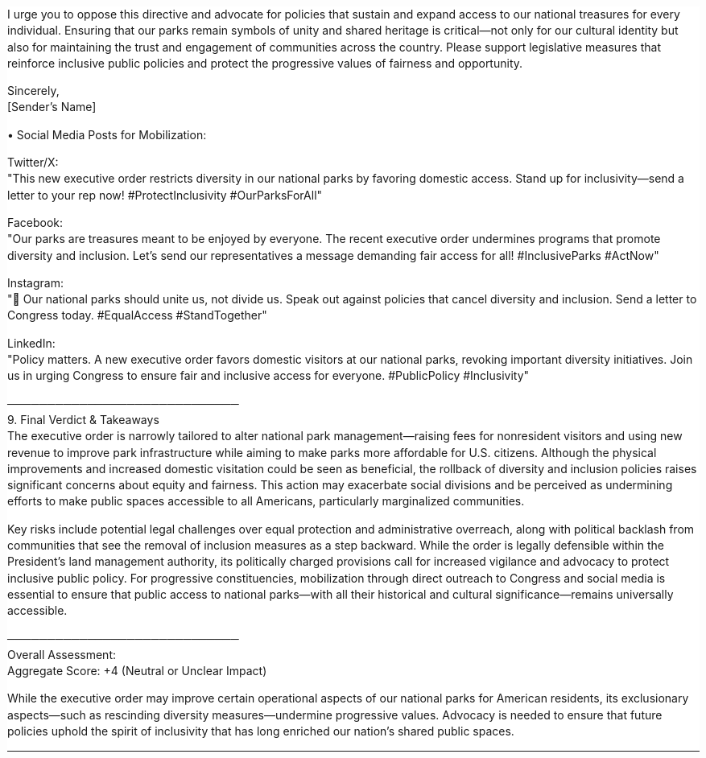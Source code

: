 I urge you to oppose this directive and advocate for policies that sustain and expand access to our national treasures for every individual. Ensuring that our parks remain symbols of unity and shared heritage is critical—not only for our cultural identity but also for maintaining the trust and engagement of communities across the country. Please support legislative measures that reinforce inclusive public policies and protect the progressive values of fairness and opportunity.

Sincerely,  
[Sender’s Name]

• Social Media Posts for Mobilization:  

Twitter/X:  
"This new executive order restricts diversity in our national parks by favoring domestic access. Stand up for inclusivity—send a letter to your rep now! #ProtectInclusivity #OurParksForAll"  

Facebook:  
"Our parks are treasures meant to be enjoyed by everyone. The recent executive order undermines programs that promote diversity and inclusion. Let’s send our representatives a message demanding fair access for all! #InclusiveParks #ActNow"  

Instagram:  
"📢 Our national parks should unite us, not divide us. Speak out against policies that cancel diversity and inclusion. Send a letter to Congress today. #EqualAccess #StandTogether"  

LinkedIn:  
"Policy matters. A new executive order favors domestic visitors at our national parks, revoking important diversity initiatives. Join us in urging Congress to ensure fair and inclusive access for everyone. #PublicPolicy #Inclusivity"

─────────────────────────────  
9. Final Verdict & Takeaways  
The executive order is narrowly tailored to alter national park management—raising fees for nonresident visitors and using new revenue to improve park infrastructure while aiming to make parks more affordable for U.S. citizens. Although the physical improvements and increased domestic visitation could be seen as beneficial, the rollback of diversity and inclusion policies raises significant concerns about equity and fairness. This action may exacerbate social divisions and be perceived as undermining efforts to make public spaces accessible to all Americans, particularly marginalized communities.

Key risks include potential legal challenges over equal protection and administrative overreach, along with political backlash from communities that see the removal of inclusion measures as a step backward. While the order is legally defensible within the President’s land management authority, its politically charged provisions call for increased vigilance and advocacy to protect inclusive public policy. For progressive constituencies, mobilization through direct outreach to Congress and social media is essential to ensure that public access to national parks—with all their historical and cultural significance—remains universally accessible.

─────────────────────────────  
Overall Assessment:  
Aggregate Score: +4 (Neutral or Unclear Impact)  

While the executive order may improve certain operational aspects of our national parks for American residents, its exclusionary aspects—such as rescinding diversity measures—undermine progressive values. Advocacy is needed to ensure that future policies uphold the spirit of inclusivity that has long enriched our nation’s shared public spaces.

---